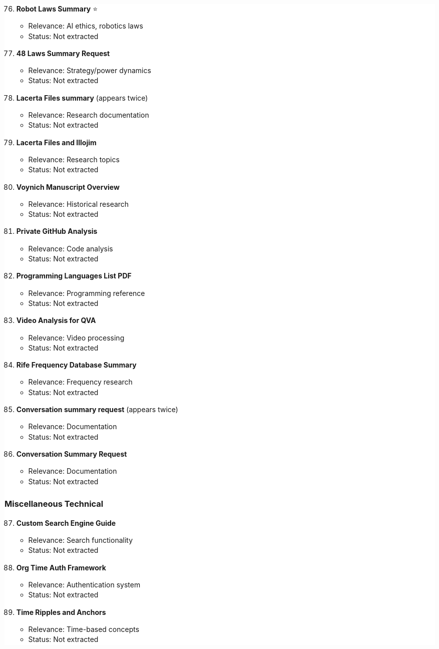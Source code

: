 76. **Robot Laws Summary** ⭐
    - Relevance: AI ethics, robotics laws
    - Status: Not extracted

77. **48 Laws Summary Request**
    - Relevance: Strategy/power dynamics
    - Status: Not extracted

78. **Lacerta Files summary** (appears twice)
    - Relevance: Research documentation
    - Status: Not extracted

79. **Lacerta Files and Illojim**
    - Relevance: Research topics
    - Status: Not extracted

80. **Voynich Manuscript Overview**
    - Relevance: Historical research
    - Status: Not extracted

81. **Private GitHub Analysis**
    - Relevance: Code analysis
    - Status: Not extracted

82. **Programming Languages List PDF**
    - Relevance: Programming reference
    - Status: Not extracted

83. **Video Analysis for QVA**
    - Relevance: Video processing
    - Status: Not extracted

84. **Rife Frequency Database Summary**
    - Relevance: Frequency research
    - Status: Not extracted

85. **Conversation summary request** (appears twice)
    - Relevance: Documentation
    - Status: Not extracted

86. **Conversation Summary Request**
    - Relevance: Documentation
    - Status: Not extracted

### Miscellaneous Technical

87. **Custom Search Engine Guide**
    - Relevance: Search functionality
    - Status: Not extracted

88. **Org Time Auth Framework**
    - Relevance: Authentication system
    - Status: Not extracted

89. **Time Ripples and Anchors**
    - Relevance: Time-based concepts
    - Status: Not extracted
